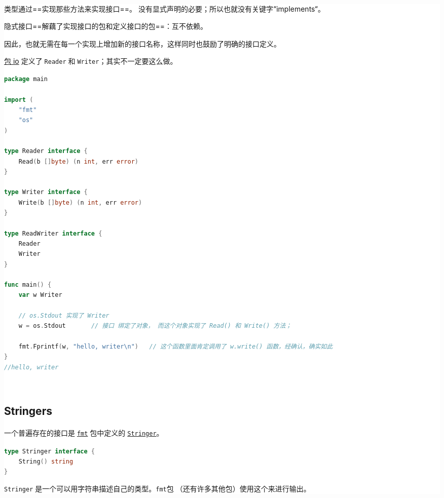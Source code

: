 类型通过==实现那些方法来实现接口==。 没有显式声明的必要；所以也就没有关键字“implements“。

隐式接口==解藕了实现接口的包和定义接口的包==：互不依赖。

因此，也就无需在每一个实现上增加新的接口名称，这样同时也鼓励了明确的接口定义。

[包 io](http://golang.org/pkg/io/) 定义了 `Reader` 和 `Writer`；其实不一定要这么做。

```go
package main

import (
	"fmt"
	"os"
)

type Reader interface {
	Read(b []byte) (n int, err error)
}

type Writer interface {
	Write(b []byte) (n int, err error)
}

type ReadWriter interface {
	Reader
	Writer
}

func main() {
	var w Writer

	// os.Stdout 实现了 Writer
	w = os.Stdout		// 接口 绑定了对象， 而这个对象实现了 Read() 和 Write() 方法；

	fmt.Fprintf(w, "hello, writer\n")	// 这个函数里面肯定调用了 w.write() 函数，经确认，确实如此
}
//hello, writer
```

<br>

## Stringers

一个普遍存在的接口是 [`fmt`](https://golang.org/pkg/fmt/) 包中定义的 [`Stringer`](https://golang.org/pkg/fmt/#Stringer)。

```go
type Stringer interface {
    String() string
}
```

`Stringer` 是一个可以用字符串描述自己的类型。`fmt`包 （还有许多其他包）使用这个来进行输出。
